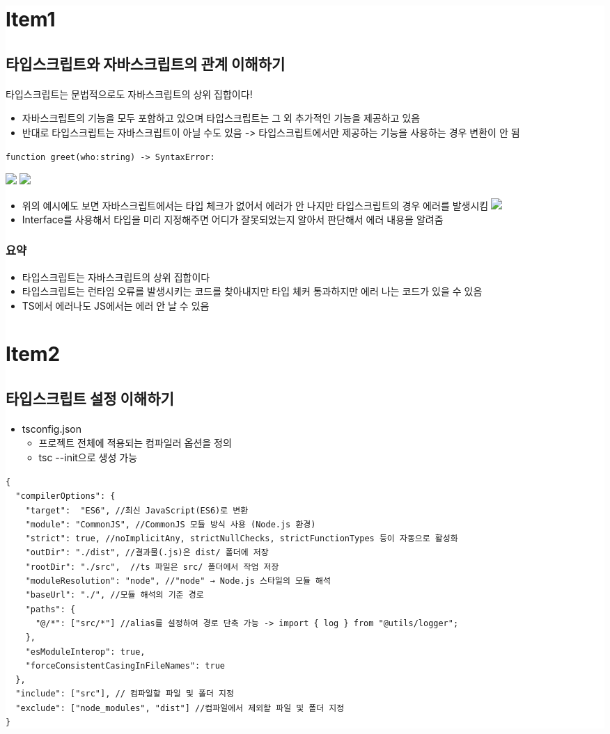 

# Item1 
## 타입스크립트와 자바스크립트의 관계 이해하기 


타입스크립트는 문법적으로도 자바스크립트의 상위 집합이다!
- 자바스크립트의 기능을 모두 포함하고 있으며 타입스크립트는 그 외 추가적인 기능을 제공하고 있음 
- 반대로 타입스크립트는 자바스크립트이 아닐 수도 있음 -> 타입스크립트에서만 제공하는 기능을 사용하는 경우 변환이 안 됨 
```
function greet(who:string) -> SyntaxError: 
```
![](https://i.imgur.com/qgq36wt.png)
![](https://i.imgur.com/O1qk8PU.png)
- 위의 예시에도 보면 자바스크립트에서는 타입 체크가 없어서 에러가 안 나지만 타입스크립트의 경우 에러를 발생시킴
![](https://i.imgur.com/8jGIcU4.png)
- Interface를 사용해서 타입을 미리 지정해주면 어디가 잘못되었는지 알아서 판단해서 에러 내용을 알려줌 

### 요약
- 타입스크립트는 자바스크립트의 상위 집합이다
- 타입스크립트는 런타임 오류를 발생시키는 코드를 찾아내지만 타입 체커 통과하지만 에러 나는 코드가 있을 수 있음 
- TS에서 에러나도 JS에서는 에러 안 날 수 있음 

# Item2
## 타입스크립트 설정 이해하기 

- tsconfig.json
	- 프로젝트 전체에 적용되는 컴파일러 옵션을 정의 
	- tsc --init으로 생성 가능 

```
{
  "compilerOptions": {
    "target":  "ES6", //최신 JavaScript(ES6)로 변환
    "module": "CommonJS", //CommonJS 모듈 방식 사용 (Node.js 환경)
    "strict": true, //noImplicitAny, strictNullChecks, strictFunctionTypes 등이 자동으로 활성화
    "outDir": "./dist", //결과물(.js)은 dist/ 폴더에 저장
    "rootDir": "./src",  //ts 파일은 src/ 폴더에서 작업 저장
    "moduleResolution": "node", //"node" → Node.js 스타일의 모듈 해석
    "baseUrl": "./", //모듈 해석의 기준 경로
    "paths": {
      "@/*": ["src/*"] //alias를 설정하여 경로 단축 가능 -> import { log } from "@utils/logger";
    },
    "esModuleInterop": true,
    "forceConsistentCasingInFileNames": true
  },
  "include": ["src"], // 컴파일할 파일 및 폴더 지정
  "exclude": ["node_modules", "dist"] //컴파일에서 제외할 파일 및 폴더 지정
}
```
